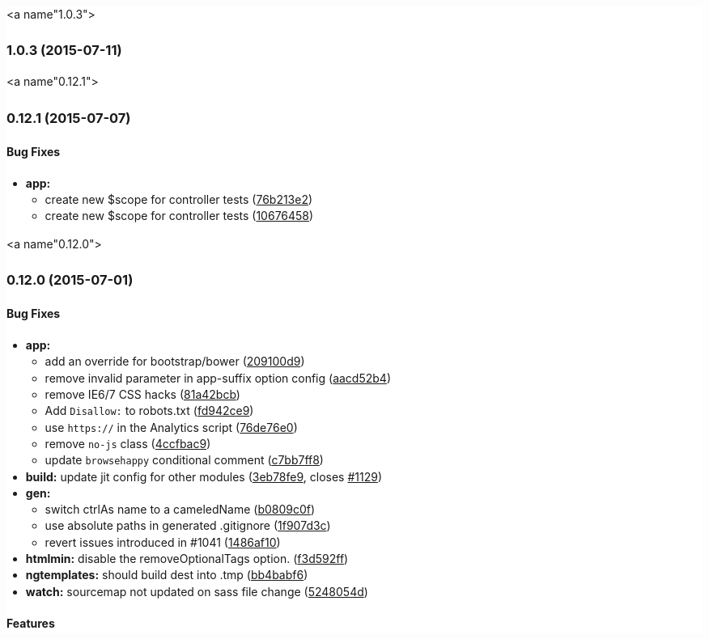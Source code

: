 <a name"1.0.3"></a>
### 1.0.3 (2015-07-11)


<a name"0.12.1"></a>
### 0.12.1 (2015-07-07)


#### Bug Fixes
* **app:**
  * create new $scope for controller tests ([76b213e2](https://github.com/yeoman/generator-angular/commit/76b213e2))
  * create new $scope for controller tests ([10676458](https://github.com/yeoman/generator-angular/commit/10676458))


<a name"0.12.0"></a>
### 0.12.0 (2015-07-01)


#### Bug Fixes

* **app:**
  * add an override for bootstrap/bower ([209100d9](https://github.com/yeoman/generator-angular/commit/209100d9))
  * remove invalid parameter in app-suffix option config ([aacd52b4](https://github.com/yeoman/generator-angular/commit/aacd52b4))
  * remove IE6/7 CSS hacks ([81a42bcb](https://github.com/yeoman/generator-angular/commit/81a42bcb))
  * Add `Disallow:` to robots.txt ([fd942ce9](https://github.com/yeoman/generator-angular/commit/fd942ce9))
  * use `https://` in the Analytics script ([76de76e0](https://github.com/yeoman/generator-angular/commit/76de76e0))
  * remove `no-js` class ([4ccfbac9](https://github.com/yeoman/generator-angular/commit/4ccfbac9))
  * update `browsehappy` conditional comment ([c7bb7ff8](https://github.com/yeoman/generator-angular/commit/c7bb7ff8))
* **build:** update jit config for other modules ([3eb78fe9](https://github.com/yeoman/generator-angular/commit/3eb78fe9), closes [#1129](https://github.com/yeoman/generator-angular/issues/1129))
* **gen:**
  * switch ctrlAs name to a cameledName ([b0809c0f](https://github.com/yeoman/generator-angular/commit/b0809c0f))
  * use absolute paths in generated .gitignore ([1f907d3c](https://github.com/yeoman/generator-angular/commit/1f907d3c))
  * revert issues introduced in #1041 ([1486af10](https://github.com/yeoman/generator-angular/commit/1486af10))
* **htmlmin:** disable the removeOptionalTags option. ([f3d592ff](https://github.com/yeoman/generator-angular/commit/f3d592ff))
* **ngtemplates:** should build dest into .tmp ([bb4babf6](https://github.com/yeoman/generator-angular/commit/bb4babf6))
* **watch:** sourcemap not updated on sass file change ([5248054d](https://github.com/yeoman/generator-angular/commit/5248054d))


#### Features

